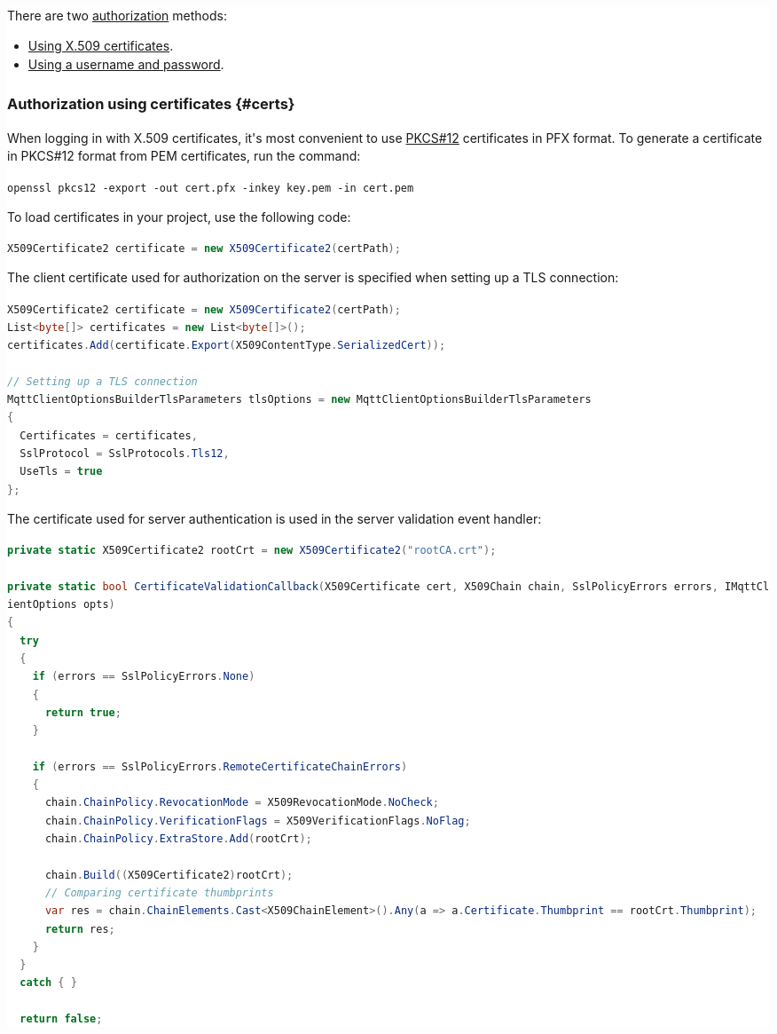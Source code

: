 There are two [authorization](../concepts/authorization.md) methods:

* [Using X.509 certificates](#certs).
* [Using a username and password](#log-pass).

### Authorization using certificates {#certs}

When logging in with X.509 certificates, it's most convenient to use [PKCS#12](https://en.wikipedia.org/wiki/PKCS12) certificates in PFX format. To generate a certificate in PKCS#12 format from PEM certificates, run the command:

```shell script
openssl pkcs12 -export -out cert.pfx -inkey key.pem -in cert.pem
```

To load certificates in your project, use the following code:

```C#
X509Certificate2 certificate = new X509Certificate2(certPath);
```

The client certificate used for authorization on the server is specified when setting up a TLS connection:

```C#
X509Certificate2 certificate = new X509Certificate2(certPath);
List<byte[]> certificates = new List<byte[]>();
certificates.Add(certificate.Export(X509ContentType.SerializedCert));

// Setting up a TLS connection
MqttClientOptionsBuilderTlsParameters tlsOptions = new MqttClientOptionsBuilderTlsParameters
{
  Certificates = certificates,
  SslProtocol = SslProtocols.Tls12,
  UseTls = true
};
```

The certificate used for server authentication is used in the server validation event handler:

```C#
private static X509Certificate2 rootCrt = new X509Certificate2("rootCA.crt");

private static bool CertificateValidationCallback(X509Certificate cert, X509Chain chain, SslPolicyErrors errors, IMqttClientOptions opts)
{
  try
  {
    if (errors == SslPolicyErrors.None)
    {
      return true;
    }

    if (errors == SslPolicyErrors.RemoteCertificateChainErrors)
    {
      chain.ChainPolicy.RevocationMode = X509RevocationMode.NoCheck;
      chain.ChainPolicy.VerificationFlags = X509VerificationFlags.NoFlag;
      chain.ChainPolicy.ExtraStore.Add(rootCrt);

      chain.Build((X509Certificate2)rootCrt);
      // Comparing certificate thumbprints
      var res = chain.ChainElements.Cast<X509ChainElement>().Any(a => a.Certificate.Thumbprint == rootCrt.Thumbprint);
      return res;
    }
  }
  catch { }

  return false;
```